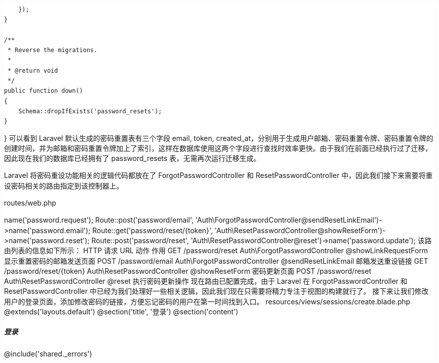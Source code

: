         });
    }

    /**
     * Reverse the migrations.
     *
     * @return void
     */
    public function down()
    {
        Schema::dropIfExists('password_resets');
    }
}
可以看到 Laravel 默认生成的密码重置表有三个字段 email, token, created_at，分别用于生成用户邮箱、密码重置令牌、密码重置令牌的创建时间，并为邮箱和密码重置令牌加上了索引，这样在数据库使用这两个字段进行查找时效率更快。由于我们在前面已经执行过了迁移，因此现在我们的数据库已经拥有了 password_resets 表，无需再次运行迁移生成。

Laravel 将密码重设功能相关的逻辑代码都放在了 ForgotPasswordController 和 ResetPasswordController 中，因此我们接下来需要将重设密码相关的路由指定到该控制器上。

routes/web.php

<?php
.
.
.

Route::get('password/reset', 'Auth\ForgotPasswordController@showLinkRequestForm')->name('password.request');
Route::post('password/email', 'Auth\ForgotPasswordController@sendResetLinkEmail')->name('password.email');
Route::get('password/reset/{token}', 'Auth\ResetPasswordController@showResetForm')->name('password.reset');
Route::post('password/reset', 'Auth\ResetPasswordController@reset')->name('password.update');
该路由列表的信息如下所示：

HTTP 请求	URL	动作	作用
GET	/password/reset	Auth\ForgotPasswordController
@showLinkRequestForm	显示重置密码的邮箱发送页面
POST	/password/email	Auth\ForgotPasswordController
@sendResetLinkEmail	邮箱发送重设链接
GET	/password/reset/{token}	Auth\ResetPasswordController
@showResetForm	密码更新页面
POST	/password/reset	Auth\ResetPasswordController
@reset	执行密码更新操作
现在路由已配置完成，由于 Laravel 在 ForgotPasswordController 和 ResetPasswordController 中已经为我们处理好一些相关逻辑，因此我们现在只需要将精力专注于视图的构建就行了。

接下来让我们修改用户的登录页面，添加修改密码的链接，方便忘记密码的用户在第一时间找到入口。

resources/views/sessions/create.blade.php

@extends('layouts.default')
@section('title', '登录')

@section('content')
<div class="offset-md-2 col-md-8">
  <div class="card ">
    <div class="card-header">
      <h5>登录</h5>
    </div>
    <div class="card-body">
      @include('shared._errors')

